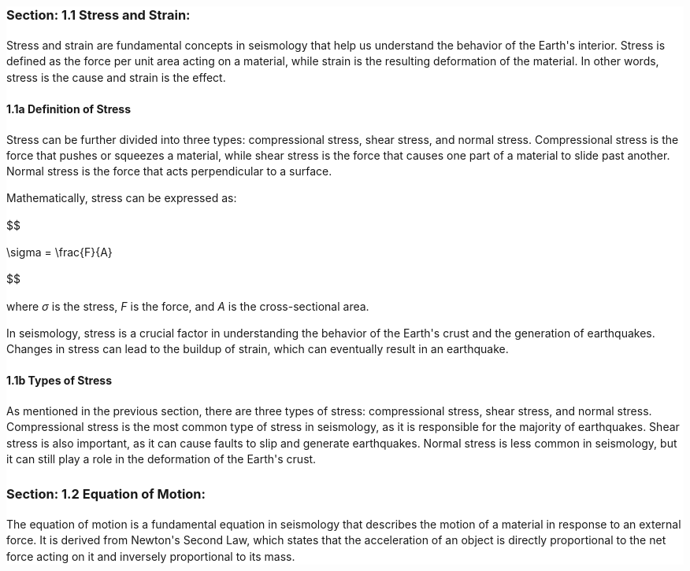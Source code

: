 

### Section: 1.1 Stress and Strain:



Stress and strain are fundamental concepts in seismology that help us understand the behavior of the Earth's interior. Stress is defined as the force per unit area acting on a material, while strain is the resulting deformation of the material. In other words, stress is the cause and strain is the effect.



#### 1.1a Definition of Stress



Stress can be further divided into three types: compressional stress, shear stress, and normal stress. Compressional stress is the force that pushes or squeezes a material, while shear stress is the force that causes one part of a material to slide past another. Normal stress is the force that acts perpendicular to a surface.



Mathematically, stress can be expressed as:



$$

\sigma = \frac{F}{A}

$$



where $\sigma$ is the stress, $F$ is the force, and $A$ is the cross-sectional area.



In seismology, stress is a crucial factor in understanding the behavior of the Earth's crust and the generation of earthquakes. Changes in stress can lead to the buildup of strain, which can eventually result in an earthquake.



#### 1.1b Types of Stress



As mentioned in the previous section, there are three types of stress: compressional stress, shear stress, and normal stress. Compressional stress is the most common type of stress in seismology, as it is responsible for the majority of earthquakes. Shear stress is also important, as it can cause faults to slip and generate earthquakes. Normal stress is less common in seismology, but it can still play a role in the deformation of the Earth's crust.



### Section: 1.2 Equation of Motion:



The equation of motion is a fundamental equation in seismology that describes the motion of a material in response to an external force. It is derived from Newton's Second Law, which states that the acceleration of an object is directly proportional to the net force acting on it and inversely proportional to its mass.
